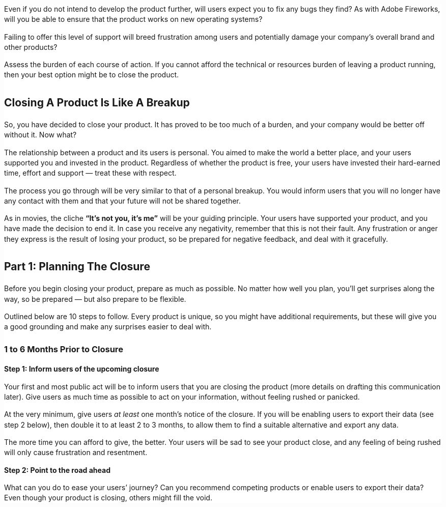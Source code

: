 Even if you do not intend to develop the product further, will users expect you to fix any bugs they find? As with Adobe Fireworks, will you be able to ensure that the product works on new operating systems?

Failing to offer this level of support will breed frustration among users and potentially damage your company’s overall brand and other products?

Assess the burden of each course of action. If you cannot afford the technical or resources burden of leaving a product running, then your best option might be to close the product.</p>

## Closing A Product Is Like A Breakup

So, you have decided to close your product. It has proved to be too much of a burden, and your company would be better off without it. Now what?

The relationship between a product and its users is personal. You aimed to make the world a better place, and your users supported you and invested in the product. Regardless of whether the product is free, your users have invested their hard-earned time, effort and support — treat these with respect.

The process you go through will be very similar to that of a personal breakup. You would inform users that you will no longer have any contact with them and that your future will not be shared together.

As in movies, the cliche <strong>“It’s not you, it’s me”</strong> will be your guiding principle. Your users have supported your product, and you have made the decision to end it. In case you receive any negativity, remember that this is not their fault. Any frustration or anger they express is the result of losing your product, so be prepared for negative feedback, and deal with it gracefully.</p>

## Part 1: Planning The Closure

Before you begin closing your product, prepare as much as possible. No matter how well you plan, you’ll get surprises along the way, so be prepared — but also prepare to be flexible.

Outlined below are 10 steps to follow. Every product is unique, so you might have additional requirements, but these will give you a good grounding and make any surprises easier to deal with.</p>

### 1 to 6 Months Prior to Closure

<strong>Step 1: Inform users of the upcoming closure</strong>

Your first and most public act will be to inform users that you are closing the product (more details on drafting this communication later). Give users as much time as possible to act on your information, without feeling rushed or panicked.

At the very minimum, give users <em>at least</em> one month’s notice of the closure. If you will be enabling users to export their data (see step 2 below), then double it to at least 2 to 3 months, to allow them to find a suitable alternative and export any data.

The more time you can afford to give, the better. Your users will be sad to see your product close, and any feeling of being rushed will only cause frustration and resentment.

<strong>Step 2: Point to the road ahead</strong>

What can you do to ease your users’ journey? Can you recommend competing products or enable users to export their data? Even though your product is closing, others might fill the void.
